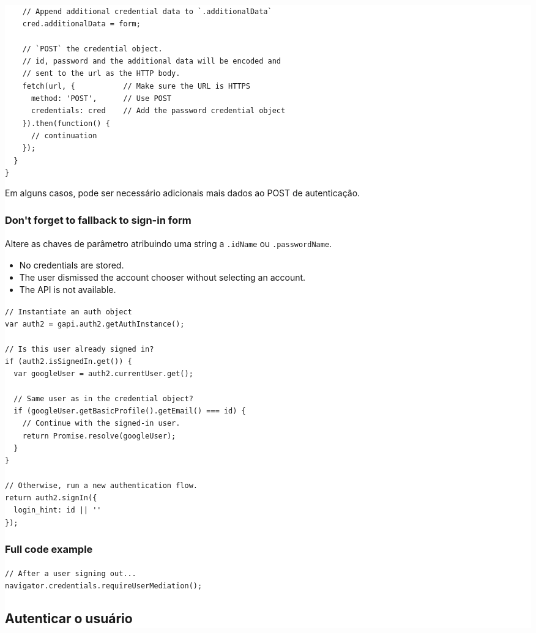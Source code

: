         // Append additional credential data to `.additionalData`
        cred.additionalData = form;
    
        // `POST` the credential object.
        // id, password and the additional data will be encoded and
        // sent to the url as the HTTP body.
        fetch(url, {           // Make sure the URL is HTTPS
          method: 'POST',      // Use POST
          credentials: cred    // Add the password credential object
        }).then(function() {
          // continuation
        });
      }
    }
    

Em alguns casos, pode ser necessário adicionais mais dados ao POST de autenticação.

### Don't forget to fallback to sign-in form

Altere as chaves de parâmetro atribuindo uma string a `.idName` ou `.passwordName`.

* No credentials are stored.
* The user dismissed the account chooser without selecting an account.
* The API is not available.

<div class="clearfix"></div>

    // Instantiate an auth object
    var auth2 = gapi.auth2.getAuthInstance();
    
    // Is this user already signed in?
    if (auth2.isSignedIn.get()) {
      var googleUser = auth2.currentUser.get();
    
      // Same user as in the credential object?
      if (googleUser.getBasicProfile().getEmail() === id) {
        // Continue with the signed-in user.
        return Promise.resolve(googleUser);
      }
    }
    
    // Otherwise, run a new authentication flow.
    return auth2.signIn({
      login_hint: id || ''
    });
    

### Full code example

    // After a user signing out...
    navigator.credentials.requireUserMediation();
    

## Autenticar o usuário
